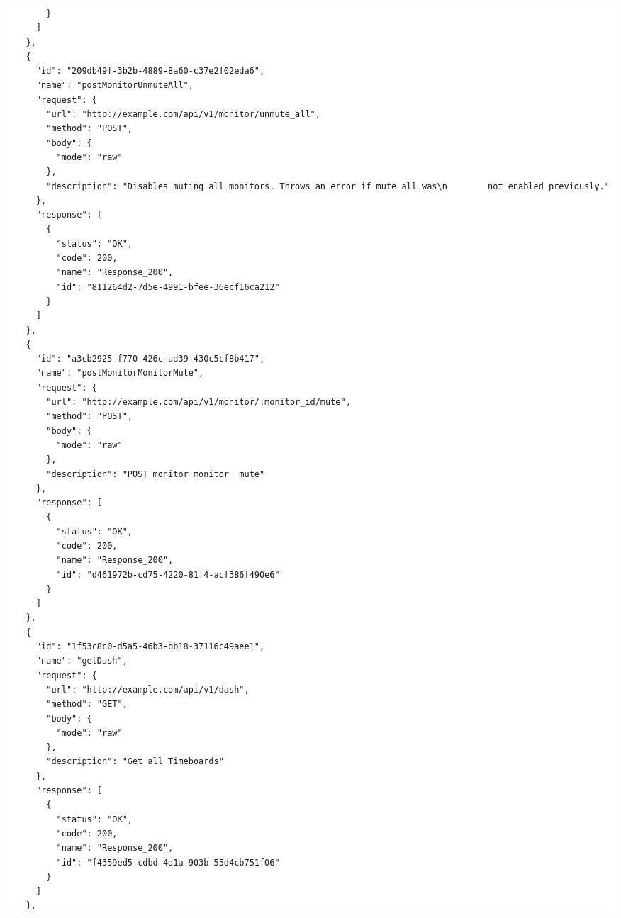             }
          ]
        },
        {
          "id": "209db49f-3b2b-4889-8a60-c37e2f02eda6",
          "name": "postMonitorUnmuteAll",
          "request": {
            "url": "http://example.com/api/v1/monitor/unmute_all",
            "method": "POST",
            "body": {
              "mode": "raw"
            },
            "description": "Disables muting all monitors. Throws an error if mute all was\n        not enabled previously."
          },
          "response": [
            {
              "status": "OK",
              "code": 200,
              "name": "Response_200",
              "id": "811264d2-7d5e-4991-bfee-36ecf16ca212"
            }
          ]
        },
        {
          "id": "a3cb2925-f770-426c-ad39-430c5cf8b417",
          "name": "postMonitorMonitorMute",
          "request": {
            "url": "http://example.com/api/v1/monitor/:monitor_id/mute",
            "method": "POST",
            "body": {
              "mode": "raw"
            },
            "description": "POST monitor monitor  mute"
          },
          "response": [
            {
              "status": "OK",
              "code": 200,
              "name": "Response_200",
              "id": "d461972b-cd75-4220-81f4-acf386f490e6"
            }
          ]
        },
        {
          "id": "1f53c8c0-d5a5-46b3-bb18-37116c49aee1",
          "name": "getDash",
          "request": {
            "url": "http://example.com/api/v1/dash",
            "method": "GET",
            "body": {
              "mode": "raw"
            },
            "description": "Get all Timeboards"
          },
          "response": [
            {
              "status": "OK",
              "code": 200,
              "name": "Response_200",
              "id": "f4359ed5-cdbd-4d1a-903b-55d4cb751f06"
            }
          ]
        },
